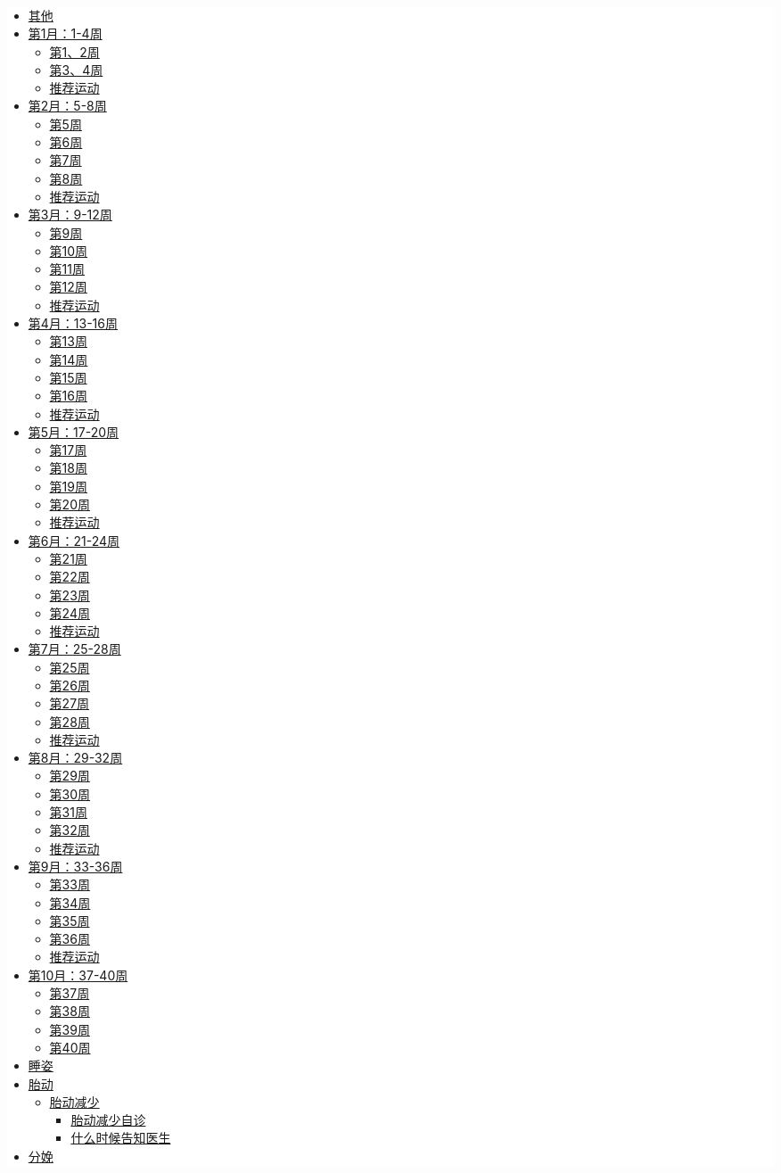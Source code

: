   - [其他](#其他)
  - [第1月：1-4周](#第1月1-4周)
    - [第1、2周](#第12周)
    - [第3、4周](#第34周)
    - [推荐运动](#推荐运动)
  - [第2月：5-8周](#第2月5-8周)
    - [第5周](#第5周)
    - [第6周](#第6周)
    - [第7周](#第7周)
    - [第8周](#第8周)
    - [推荐运动](#推荐运动-1)
  - [第3月：9-12周](#第3月9-12周)
    - [第9周](#第9周)
    - [第10周](#第10周)
    - [第11周](#第11周)
    - [第12周](#第12周-1)
    - [推荐运动](#推荐运动-2)
  - [第4月：13-16周](#第4月13-16周)
    - [第13周](#第13周)
    - [第14周](#第14周)
    - [第15周](#第15周)
    - [第16周](#第16周)
    - [推荐运动](#推荐运动-3)
  - [第5月：17-20周](#第5月17-20周)
    - [第17周](#第17周)
    - [第18周](#第18周)
    - [第19周](#第19周)
    - [第20周](#第20周)
    - [推荐运动](#推荐运动-4)
  - [第6月：21-24周](#第6月21-24周)
    - [第21周](#第21周)
    - [第22周](#第22周)
    - [第23周](#第23周)
    - [第24周](#第24周)
    - [推荐运动](#推荐运动-5)
  - [第7月：25-28周](#第7月25-28周)
    - [第25周](#第25周)
    - [第26周](#第26周)
    - [第27周](#第27周)
    - [第28周](#第28周)
    - [推荐运动](#推荐运动-6)
  - [第8月：29-32周](#第8月29-32周)
    - [第29周](#第29周)
    - [第30周](#第30周)
    - [第31周](#第31周)
    - [第32周](#第32周)
    - [推荐运动](#推荐运动-7)
  - [第9月：33-36周](#第9月33-36周)
    - [第33周](#第33周)
    - [第34周](#第34周-1)
    - [第35周](#第35周)
    - [第36周](#第36周)
    - [推荐运动](#推荐运动-8)
  - [第10月：37-40周](#第10月37-40周)
    - [第37周](#第37周)
    - [第38周](#第38周)
    - [第39周](#第39周)
    - [第40周](#第40周)
- [睡姿](#睡姿)
- [胎动](#胎动)
  - [胎动减少](#胎动减少)
    - [胎动减少自诊](#胎动减少自诊)
    - [什么时候告知医生](#什么时候告知医生)
- [分娩](#分娩)